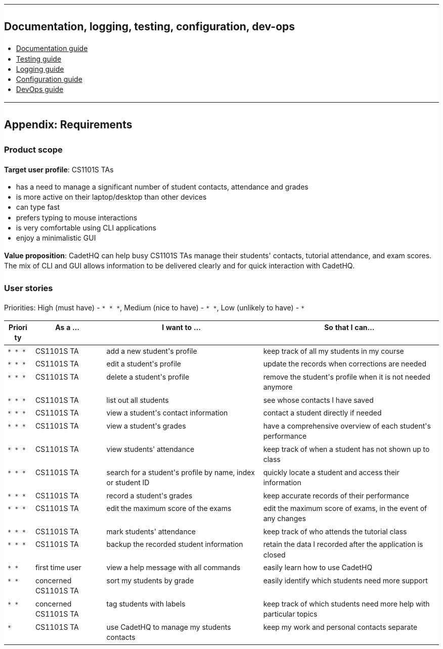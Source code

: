
--------------------------------------------------------------------------------------------------------------------

## **Documentation, logging, testing, configuration, dev-ops**

* [Documentation guide](Documentation.md)
* [Testing guide](Testing.md)
* [Logging guide](Logging.md)
* [Configuration guide](Configuration.md)
* [DevOps guide](DevOps.md)

--------------------------------------------------------------------------------------------------------------------

## **Appendix: Requirements**

### Product scope

**Target user profile**: CS1101S TAs

* has a need to manage a significant number of student contacts, attendance and grades
* is more active on their laptop/desktop than other devices
* can type fast
* prefers typing to mouse interactions
* is very comfortable using CLI applications
* enjoy a minimalistic GUI

**Value proposition**: CadetHQ can help busy CS1101S TAs manage their students' contacts, tutorial attendance, and exam scores. The mix of CLI and GUI allows information to be delivered clearly and for quick interaction with CadetHQ.


### User stories

Priorities: High (must have) - `* * *`, Medium (nice to have) - `* *`, Low (unlikely to have) - `*`

| Priority | As a …​              | I want to …​                                                | So that I can…​                                                        |
|----------|----------------------|-------------------------------------------------------------|------------------------------------------------------------------------|
| `* * *`  | CS1101S TA           | add a new student's profile                                 | keep track of all my students in my course                             |
| `* * *`  | CS1101S TA           | edit a student's profile                                    | update the records when corrections are needed                         |
| `* * *`  | CS1101S TA           | delete a student's profile                                  | remove the student's profile when it is not needed anymore             |
| `* * *`  | CS1101S TA           | list out all students                                       | see whose contacts I have saved                                        |
| `* * *`  | CS1101S TA           | view a student's contact information                        | contact a student directly if needed                                   |
| `* * *`  | CS1101S TA           | view a student's grades                                     | have a comprehensive overview of each student's performance            |
| `* * *`  | CS1101S TA           | view students' attendance                                   | keep track of when a student has not shown up to class                 |
| `* * *`  | CS1101S TA           | search for a student's profile by name, index or student ID | quickly locate a student and access their information                  |
| `* * *`  | CS1101S TA           | record a student's grades                                   | keep accurate records of their performance                             |
| `* * *`  | CS1101S TA           | edit the maximum score of the exams                         | edit the maximum score of exams, in the event of any changes           |
| `* * *`  | CS1101S TA           | mark students' attendance                                   | keep track of who attends the tutorial class                           |
| `* * *`  | CS1101S TA           | backup the recorded student information                     | retain the data I recorded after the application is closed             |
| `* *`    | first time user      | view a help message with all commands                       | easily learn how to use CadetHQ                                        |
| `* *`    | concerned CS1101S TA | sort my students by grade                                   | easily identify which students need more support                       |
| `* *`    | concerned CS1101S TA | tag students with labels                                    | keep track of which students need more help with particular topics     |
| `*`      | CS1101S TA           | use CadetHQ to manage my students contacts                  | keep my work and personal contacts separate                            |